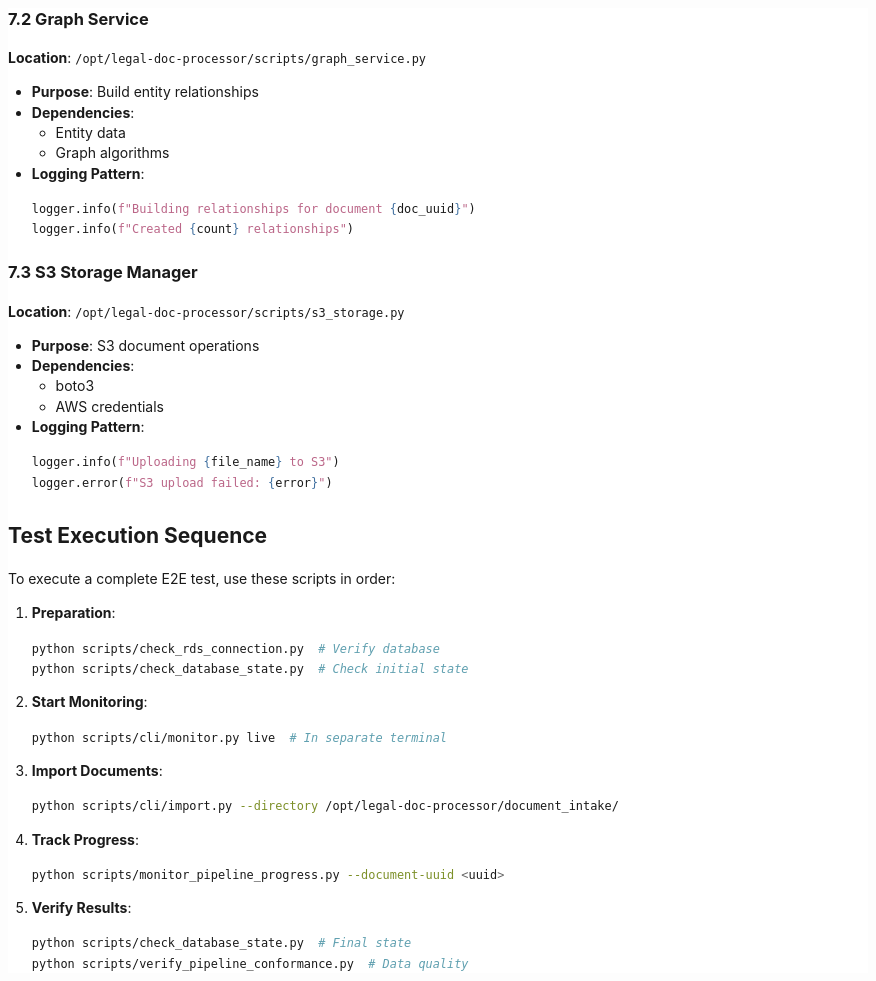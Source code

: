 ### 7.2 Graph Service
**Location**: `/opt/legal-doc-processor/scripts/graph_service.py`
- **Purpose**: Build entity relationships
- **Dependencies**:
  - Entity data
  - Graph algorithms
- **Logging Pattern**:
  ```python
  logger.info(f"Building relationships for document {doc_uuid}")
  logger.info(f"Created {count} relationships")
  ```

### 7.3 S3 Storage Manager
**Location**: `/opt/legal-doc-processor/scripts/s3_storage.py`
- **Purpose**: S3 document operations
- **Dependencies**:
  - boto3
  - AWS credentials
- **Logging Pattern**:
  ```python
  logger.info(f"Uploading {file_name} to S3")
  logger.error(f"S3 upload failed: {error}")
  ```

## Test Execution Sequence

To execute a complete E2E test, use these scripts in order:

1. **Preparation**:
   ```bash
   python scripts/check_rds_connection.py  # Verify database
   python scripts/check_database_state.py  # Check initial state
   ```

2. **Start Monitoring**:
   ```bash
   python scripts/cli/monitor.py live  # In separate terminal
   ```

3. **Import Documents**:
   ```bash
   python scripts/cli/import.py --directory /opt/legal-doc-processor/document_intake/
   ```

4. **Track Progress**:
   ```bash
   python scripts/monitor_pipeline_progress.py --document-uuid <uuid>
   ```

5. **Verify Results**:
   ```bash
   python scripts/check_database_state.py  # Final state
   python scripts/verify_pipeline_conformance.py  # Data quality
   ```
